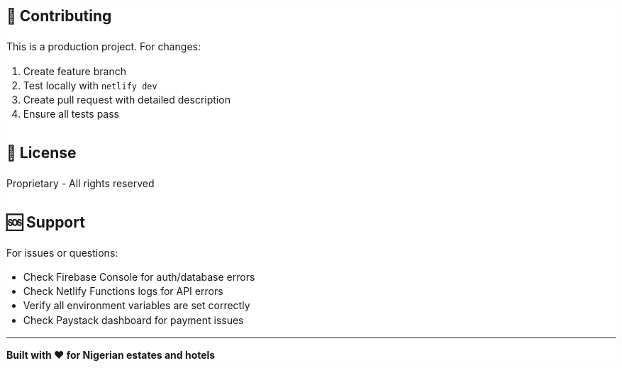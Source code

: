 ## 🤝 Contributing

This is a production project. For changes:
1. Create feature branch
2. Test locally with `netlify dev`
3. Create pull request with detailed description
4. Ensure all tests pass

## 📄 License

Proprietary - All rights reserved

## 🆘 Support

For issues or questions:
- Check Firebase Console for auth/database errors
- Check Netlify Functions logs for API errors
- Verify all environment variables are set correctly
- Check Paystack dashboard for payment issues

---

**Built with ❤️ for Nigerian estates and hotels**
